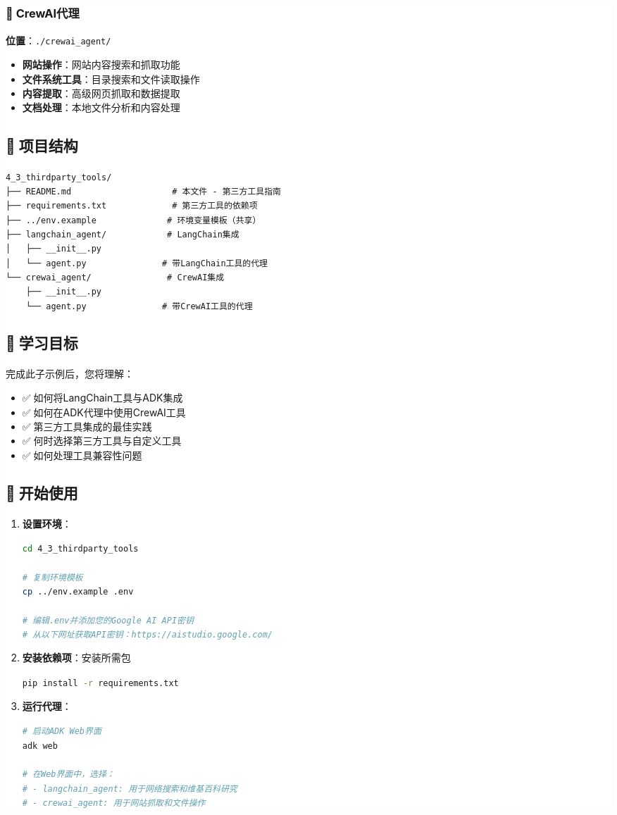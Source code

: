 ### 📍 **CrewAI代理**
**位置**：`./crewai_agent/`
- **网站操作**：网站内容搜索和抓取功能
- **文件系统工具**：目录搜索和文件读取操作
- **内容提取**：高级网页抓取和数据提取
- **文档处理**：本地文件分析和内容处理

## 📁 项目结构

```
4_3_thirdparty_tools/
├── README.md                    # 本文件 - 第三方工具指南
├── requirements.txt             # 第三方工具的依赖项
├── ../env.example              # 环境变量模板（共享）
├── langchain_agent/            # LangChain集成
│   ├── __init__.py
│   └── agent.py               # 带LangChain工具的代理
└── crewai_agent/               # CrewAI集成
    ├── __init__.py
    └── agent.py               # 带CrewAI工具的代理
```

## 🎯 学习目标

完成此子示例后，您将理解：
- ✅ 如何将LangChain工具与ADK集成
- ✅ 如何在ADK代理中使用CrewAI工具
- ✅ 第三方工具集成的最佳实践
- ✅ 何时选择第三方工具与自定义工具
- ✅ 如何处理工具兼容性问题

## 🔗 开始使用

1. **设置环境**：
   ```bash
   cd 4_3_thirdparty_tools
   
   # 复制环境模板
   cp ../env.example .env
   
   # 编辑.env并添加您的Google AI API密钥
   # 从以下网址获取API密钥：https://aistudio.google.com/
   ```

2. **安装依赖项**：安装所需包
   ```bash
   pip install -r requirements.txt
   ```

3. **运行代理**：
   ```bash
   # 启动ADK Web界面
   adk web
   
   # 在Web界面中，选择：
   # - langchain_agent: 用于网络搜索和维基百科研究
   # - crewai_agent: 用于网站抓取和文件操作
   ```
